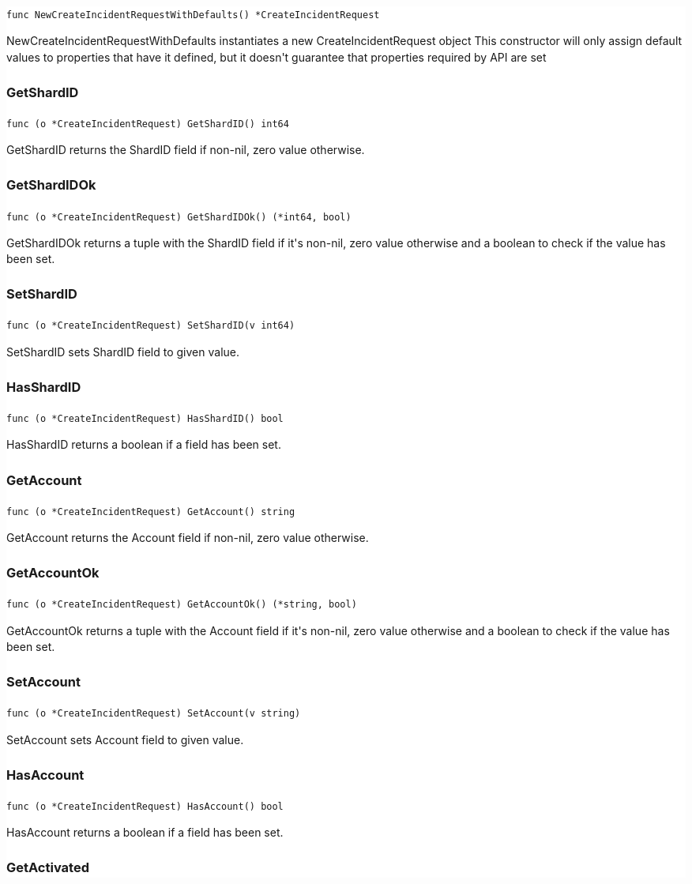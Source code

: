 `func NewCreateIncidentRequestWithDefaults() *CreateIncidentRequest`

NewCreateIncidentRequestWithDefaults instantiates a new CreateIncidentRequest object
This constructor will only assign default values to properties that have it defined,
but it doesn't guarantee that properties required by API are set

### GetShardID

`func (o *CreateIncidentRequest) GetShardID() int64`

GetShardID returns the ShardID field if non-nil, zero value otherwise.

### GetShardIDOk

`func (o *CreateIncidentRequest) GetShardIDOk() (*int64, bool)`

GetShardIDOk returns a tuple with the ShardID field if it's non-nil, zero value otherwise
and a boolean to check if the value has been set.

### SetShardID

`func (o *CreateIncidentRequest) SetShardID(v int64)`

SetShardID sets ShardID field to given value.

### HasShardID

`func (o *CreateIncidentRequest) HasShardID() bool`

HasShardID returns a boolean if a field has been set.

### GetAccount

`func (o *CreateIncidentRequest) GetAccount() string`

GetAccount returns the Account field if non-nil, zero value otherwise.

### GetAccountOk

`func (o *CreateIncidentRequest) GetAccountOk() (*string, bool)`

GetAccountOk returns a tuple with the Account field if it's non-nil, zero value otherwise
and a boolean to check if the value has been set.

### SetAccount

`func (o *CreateIncidentRequest) SetAccount(v string)`

SetAccount sets Account field to given value.

### HasAccount

`func (o *CreateIncidentRequest) HasAccount() bool`

HasAccount returns a boolean if a field has been set.

### GetActivated
